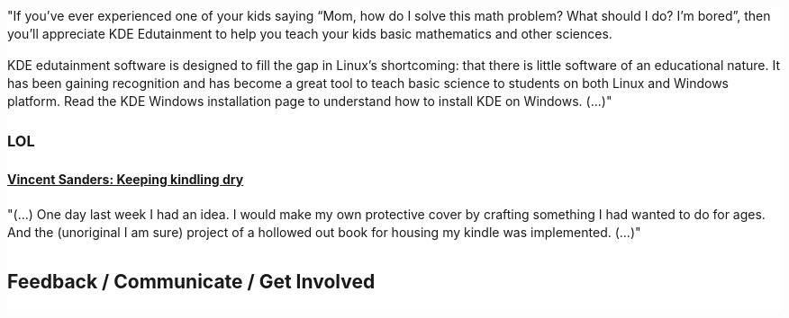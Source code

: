 
"If you’ve ever experienced one of your kids saying “Mom, how do I solve this math problem? What should I do? I’m bored”, then you’ll appreciate KDE Edutainment to help you teach your kids basic mathematics and other sciences.  

  

 KDE edutainment software is designed to fill the gap in Linux’s shortcoming: that there is little software of an educational nature. It has been gaining recognition and has become a great tool to teach basic science to students on both Linux and Windows platform. Read the KDE Windows installation page to understand how to install KDE on Windows. (...)" 




  






###  LOL




####  [Vincent Sanders: Keeping kindling dry](//vincentsanders.blogspot.com/2010/11/keeping-kindling-dry.html)




"(...) One day last week I had an idea. I would make my own protective cover by crafting something I had wanted to do for ages. And the (unoriginal I am sure) project of a hollowed out book for housing my kindle was implemented. (...)" 



</td>
</tr>
</tbody>
</table>





  









## Feedback / Communicate / Get Involved








<table style="width: 98%;" class="zeroBorder" >
<tbody >
<tr >
